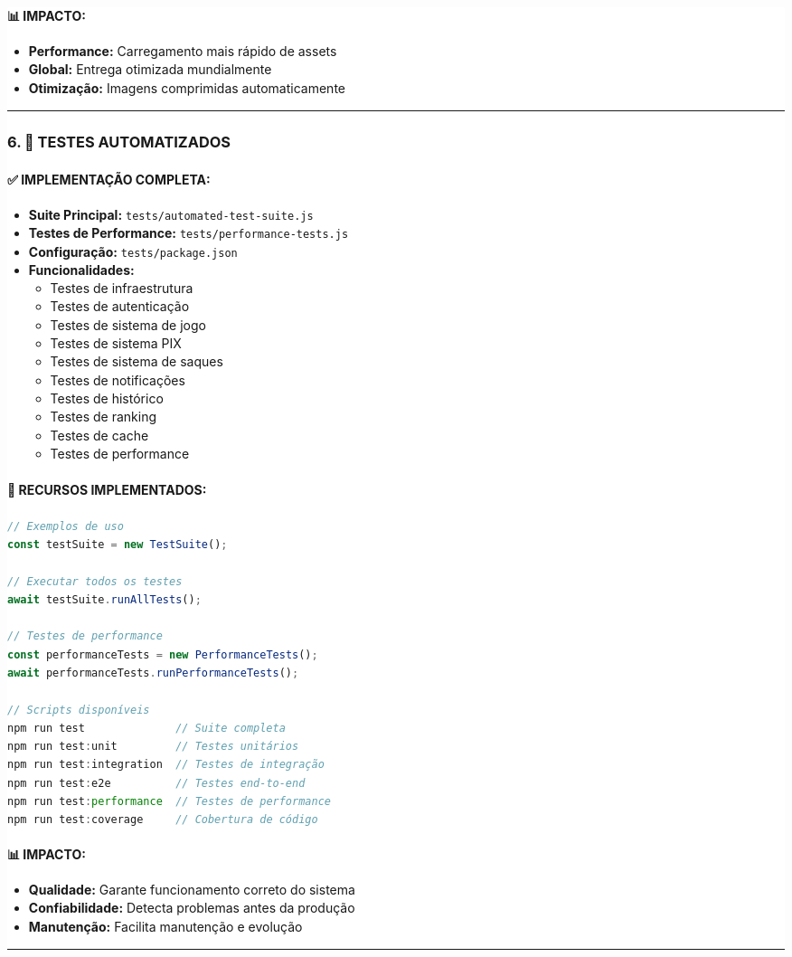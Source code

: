 #### **📊 IMPACTO:**
- **Performance:** Carregamento mais rápido de assets
- **Global:** Entrega otimizada mundialmente
- **Otimização:** Imagens comprimidas automaticamente

---

### **6. 🧪 TESTES AUTOMATIZADOS**

#### **✅ IMPLEMENTAÇÃO COMPLETA:**
- **Suite Principal:** `tests/automated-test-suite.js`
- **Testes de Performance:** `tests/performance-tests.js`
- **Configuração:** `tests/package.json`
- **Funcionalidades:**
  - Testes de infraestrutura
  - Testes de autenticação
  - Testes de sistema de jogo
  - Testes de sistema PIX
  - Testes de sistema de saques
  - Testes de notificações
  - Testes de histórico
  - Testes de ranking
  - Testes de cache
  - Testes de performance

#### **🔧 RECURSOS IMPLEMENTADOS:**
```javascript
// Exemplos de uso
const testSuite = new TestSuite();

// Executar todos os testes
await testSuite.runAllTests();

// Testes de performance
const performanceTests = new PerformanceTests();
await performanceTests.runPerformanceTests();

// Scripts disponíveis
npm run test              // Suite completa
npm run test:unit         // Testes unitários
npm run test:integration  // Testes de integração
npm run test:e2e          // Testes end-to-end
npm run test:performance  // Testes de performance
npm run test:coverage     // Cobertura de código
```

#### **📊 IMPACTO:**
- **Qualidade:** Garante funcionamento correto do sistema
- **Confiabilidade:** Detecta problemas antes da produção
- **Manutenção:** Facilita manutenção e evolução

---
